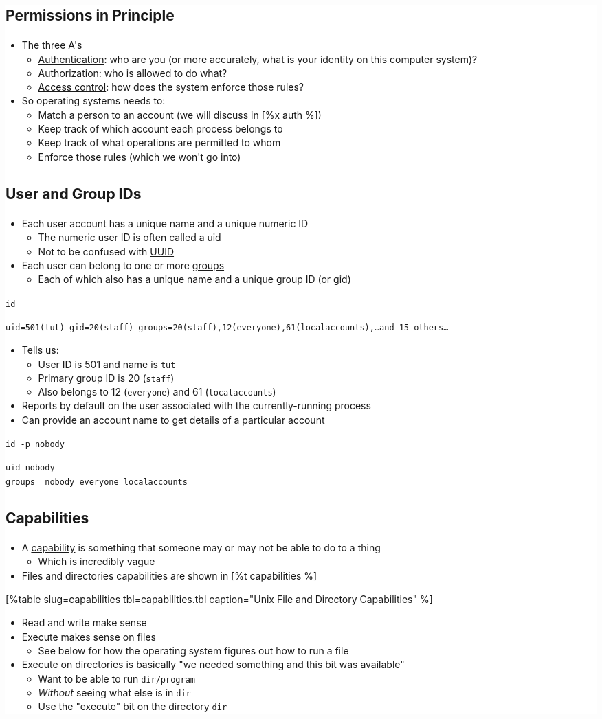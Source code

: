 ## Permissions in Principle

-   The three A's
    -   [Authentication](g:authentication): who are you
        (or more accurately, what is your identity on this computer system)?
    -   [Authorization](g:authorization): who is allowed to do what?
    -   [Access control](g:access_control): how does the system enforce those rules?
-   So operating systems needs to:
    -   Match a person to an account (we will discuss in [%x auth %])
    -   Keep track of which account each process belongs to
    -   Keep track of what operations are permitted to whom
    -   Enforce those rules (which we won't go into)

## User and Group IDs

-   Each user account has a unique name and a unique numeric ID
    -   The numeric user ID is often called a [uid](g:uid)
    -   Not to be confused with [UUID](g:uuid)
-   Each user can belong to one or more [groups](g:user_group)
    -   Each of which also has a unique name and a unique group ID (or [gid](g:gid))

```{data-file="id_no_args.sh"}
id
```
```{data-file="id_no_args.out"}
uid=501(tut) gid=20(staff) groups=20(staff),12(everyone),61(localaccounts),…and 15 others…
```

-   Tells us:
    -   User ID is 501 and name is `tut`
    -   Primary group ID is 20 (`staff`)
    -   Also belongs to 12 (`everyone`) and 61 (`localaccounts`)
-   Reports by default on the user associated with the currently-running process
-   Can provide an account name to get details of a particular account

```{data-file="id_nobody.sh"}
id -p nobody
```
```{data-file="id_nobody.out"}
uid	nobody
groups	nobody everyone localaccounts
```

## Capabilities

-   A [capability](g:capability) is something that someone may or may not be able to do to a thing
    -   Which is incredibly vague
-   Files and directories capabilities are shown in [%t capabilities %]

[%table slug=capabilities tbl=capabilities.tbl caption="Unix File and Directory Capabilities" %]

-   Read and write make sense
-   Execute makes sense on files
    -   See below for how the operating system figures out how to run a file
-   Execute on directories is basically "we needed something and this bit was available"
    -   Want to be able to run `dir/program`
    -   *Without* seeing what else is in `dir`
    -   Use the "execute" bit on the directory `dir`
